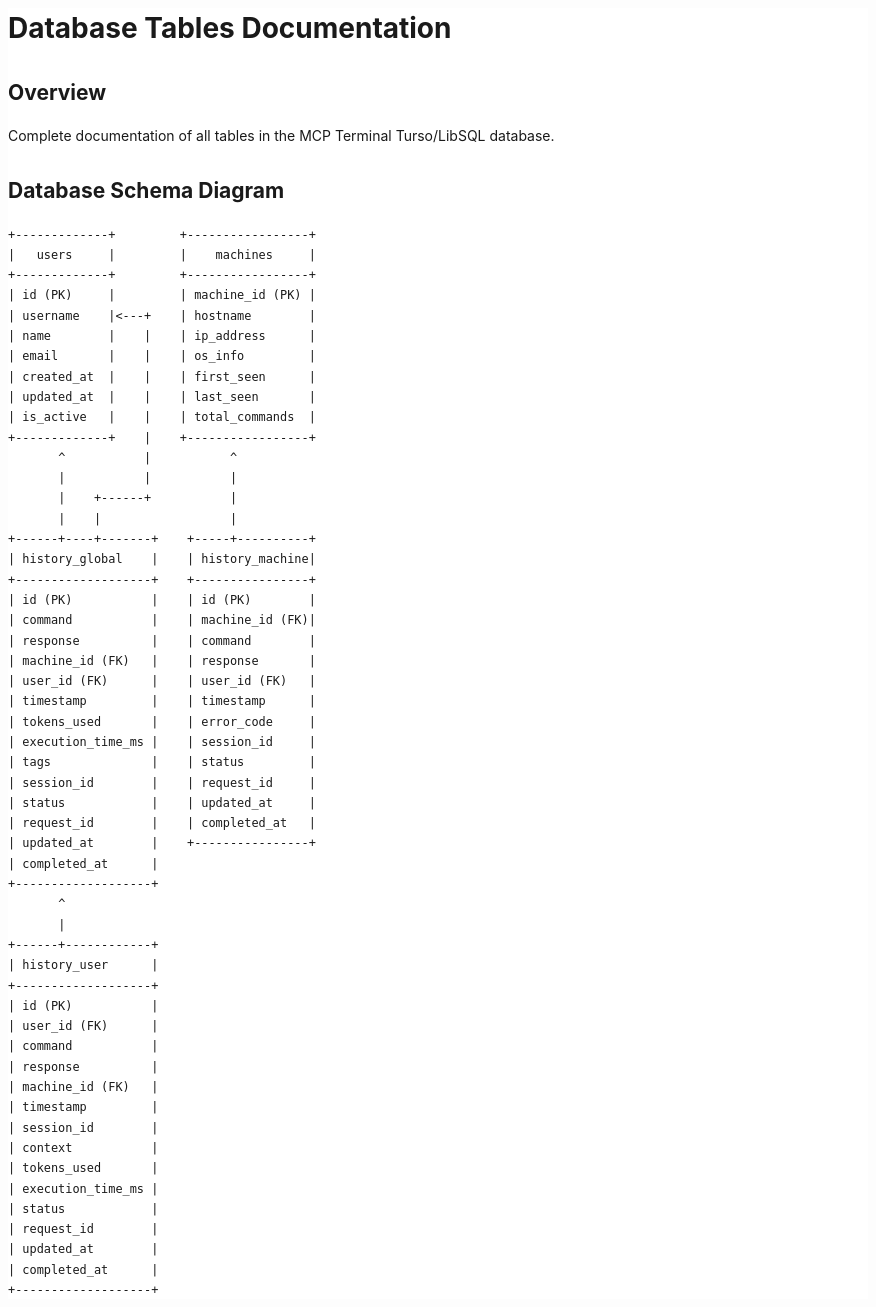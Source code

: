 # Database Tables Documentation

## Overview

Complete documentation of all tables in the MCP Terminal Turso/LibSQL database.

## Database Schema Diagram

```
+-------------+         +-----------------+
|   users     |         |    machines     |
+-------------+         +-----------------+
| id (PK)     |         | machine_id (PK) |
| username    |<---+    | hostname        |
| name        |    |    | ip_address      |
| email       |    |    | os_info         |
| created_at  |    |    | first_seen      |
| updated_at  |    |    | last_seen       |
| is_active   |    |    | total_commands  |
+-------------+    |    +-----------------+
       ^           |           ^
       |           |           |
       |    +------+           |
       |    |                  |
+------+----+-------+    +-----+----------+
| history_global    |    | history_machine|
+-------------------+    +----------------+
| id (PK)           |    | id (PK)        |
| command           |    | machine_id (FK)|
| response          |    | command        |
| machine_id (FK)   |    | response       |
| user_id (FK)      |    | user_id (FK)   |
| timestamp         |    | timestamp      |
| tokens_used       |    | error_code     |
| execution_time_ms |    | session_id     |
| tags              |    | status         |
| session_id        |    | request_id     |
| status            |    | updated_at     |
| request_id        |    | completed_at   |
| updated_at        |    +----------------+
| completed_at      |
+-------------------+
       ^
       |
+------+------------+
| history_user      |
+-------------------+
| id (PK)           |
| user_id (FK)      |
| command           |
| response          |
| machine_id (FK)   |
| timestamp         |
| session_id        |
| context           |
| tokens_used       |
| execution_time_ms |
| status            |
| request_id        |
| updated_at        |
| completed_at      |
+-------------------+
```